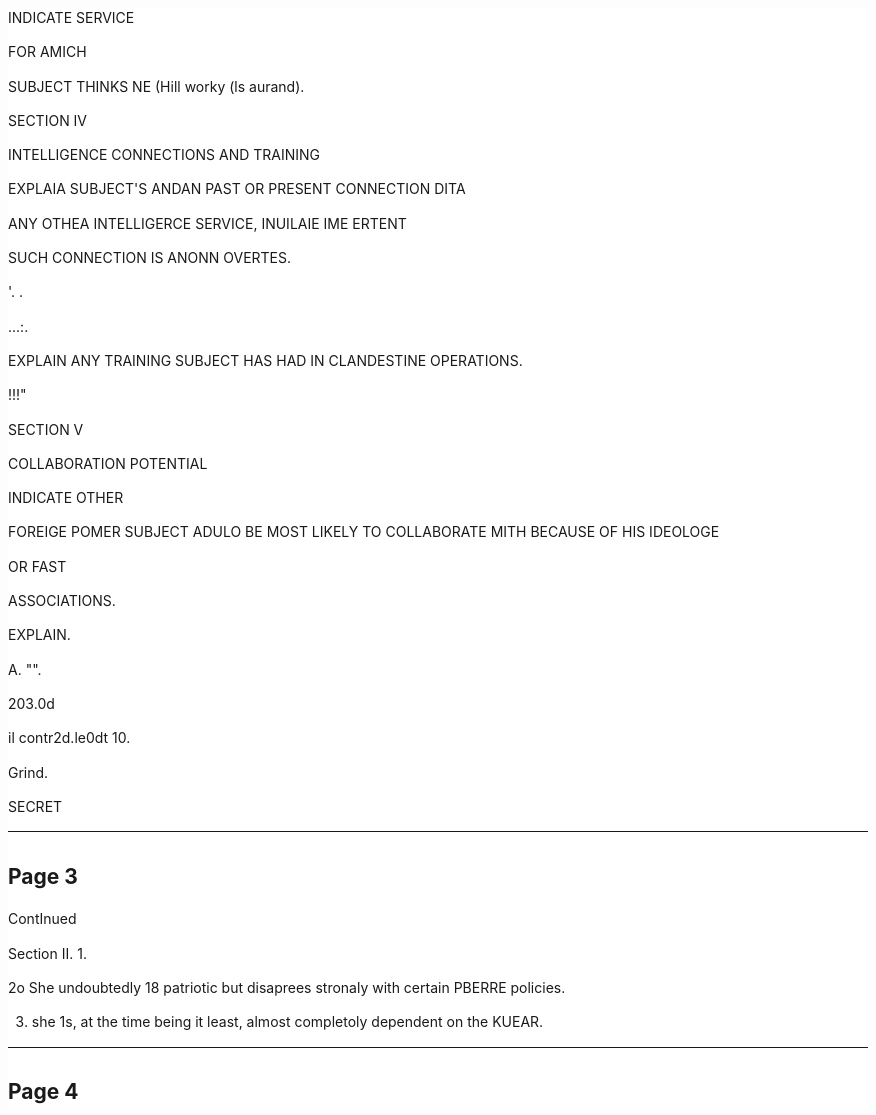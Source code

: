 INDICATE SERVICE

FOR AMICH

SUBJECT THINKS NE (Hill worky (ls aurand).

SECTION IV

INTELLIGENCE CONNECTIONS AND TRAINING

EXPLAIA SUBJECT'S ANDAN PAST OR PRESENT CONNECTION DITA

ANY OTHEA INTELLIGERCE SERVICE, INUILAIE IME ERTENT

SUCH CONNECTION IS ANONN OVERTES.

'. .

...:.

EXPLAIN ANY TRAINING SUBJECT HAS HAD IN CLANDESTINE OPERATIONS.

!!!"

SECTION V

COLLABORATION POTENTIAL

INDICATE OTHER

FOREIGE POMER SUBJECT ADULO BE MOST LIKELY TO COLLABORATE MITH BECAUSE OF HIS IDEOLOGE

OR FAST

ASSOCIATIONS.

EXPLAIN.

A. "".

203.0d

il contr2d.le0dt 10.

Grind.

SECRET

---

## Page 3

ContInued

Section II. 1.

2o She undoubtedly 18 patriotic but disaprees stronaly with certain PBERRE policies.

3. she 1s, at the time being it least, almost completoly dependent on the KUEAR.

---

## Page 4
